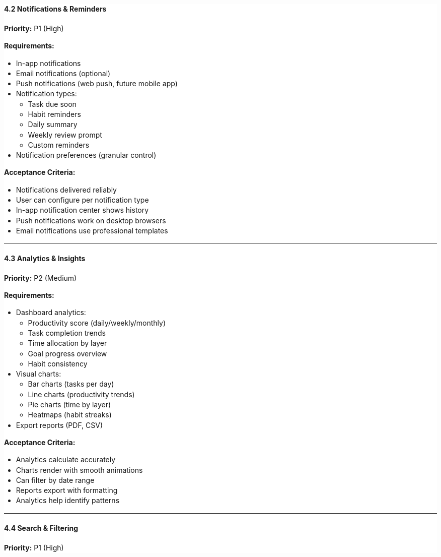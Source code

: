 
#### 4.2 Notifications & Reminders
**Priority:** P1 (High)

**Requirements:**
- In-app notifications
- Email notifications (optional)
- Push notifications (web push, future mobile app)
- Notification types:
  - Task due soon
  - Habit reminders
  - Daily summary
  - Weekly review prompt
  - Custom reminders
- Notification preferences (granular control)

**Acceptance Criteria:**
- Notifications delivered reliably
- User can configure per notification type
- In-app notification center shows history
- Push notifications work on desktop browsers
- Email notifications use professional templates

---

#### 4.3 Analytics & Insights
**Priority:** P2 (Medium)

**Requirements:**
- Dashboard analytics:
  - Productivity score (daily/weekly/monthly)
  - Task completion trends
  - Time allocation by layer
  - Goal progress overview
  - Habit consistency
- Visual charts:
  - Bar charts (tasks per day)
  - Line charts (productivity trends)
  - Pie charts (time by layer)
  - Heatmaps (habit streaks)
- Export reports (PDF, CSV)

**Acceptance Criteria:**
- Analytics calculate accurately
- Charts render with smooth animations
- Can filter by date range
- Reports export with formatting
- Analytics help identify patterns

---

#### 4.4 Search & Filtering
**Priority:** P1 (High)
